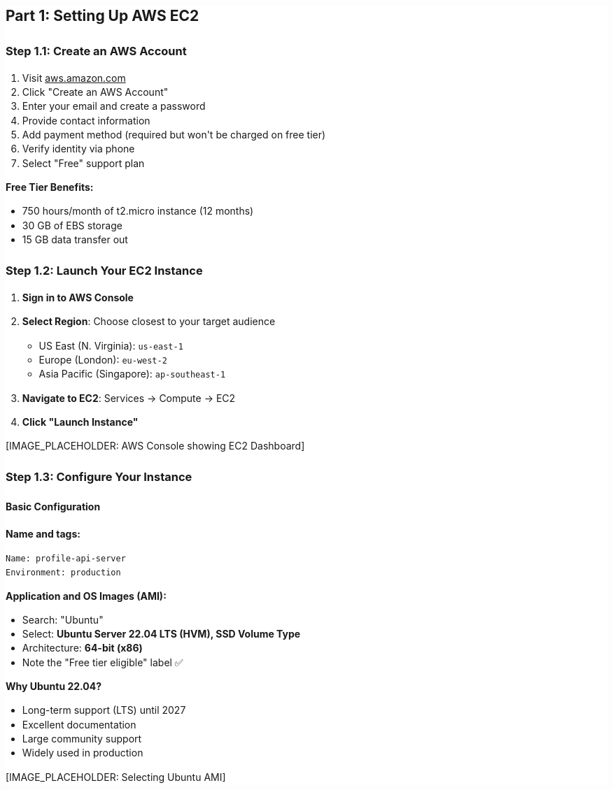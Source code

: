 
## Part 1: Setting Up AWS EC2

### Step 1.1: Create an AWS Account

1. Visit [aws.amazon.com](https://aws.amazon.com)
2. Click "Create an AWS Account"
3. Enter your email and create a password
4. Provide contact information
5. Add payment method (required but won't be charged on free tier)
6. Verify identity via phone
7. Select "Free" support plan

**Free Tier Benefits:**
- 750 hours/month of t2.micro instance (12 months)
- 30 GB of EBS storage
- 15 GB data transfer out

### Step 1.2: Launch Your EC2 Instance

1. **Sign in to AWS Console**
2. **Select Region**: Choose closest to your target audience
   - US East (N. Virginia): `us-east-1`
   - Europe (London): `eu-west-2`
   - Asia Pacific (Singapore): `ap-southeast-1`

3. **Navigate to EC2**: Services → Compute → EC2

4. **Click "Launch Instance"**

[IMAGE_PLACEHOLDER: AWS Console showing EC2 Dashboard]

### Step 1.3: Configure Your Instance

#### Basic Configuration

**Name and tags:**
```
Name: profile-api-server
Environment: production
```

**Application and OS Images (AMI):**
- Search: "Ubuntu"
- Select: **Ubuntu Server 22.04 LTS (HVM), SSD Volume Type**
- Architecture: **64-bit (x86)**
- Note the "Free tier eligible" label ✅

**Why Ubuntu 22.04?**
- Long-term support (LTS) until 2027
- Excellent documentation
- Large community support
- Widely used in production

[IMAGE_PLACEHOLDER: Selecting Ubuntu AMI]
